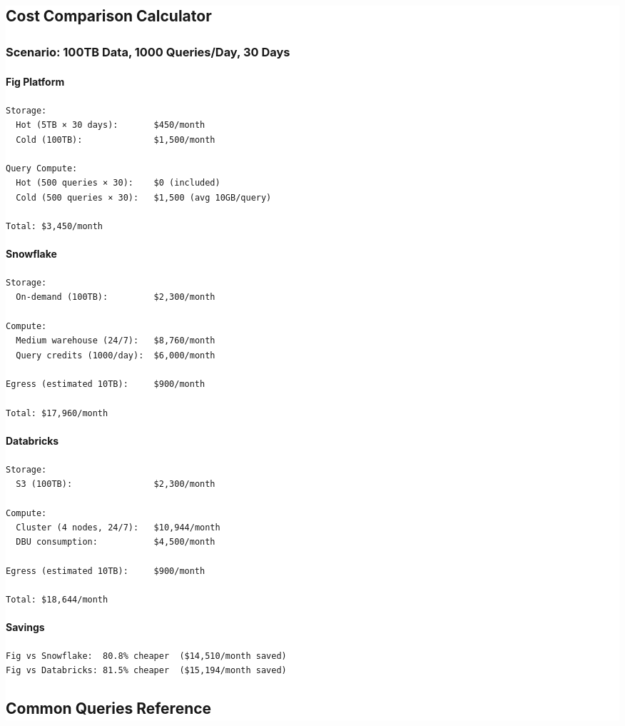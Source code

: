 ## Cost Comparison Calculator

### Scenario: 100TB Data, 1000 Queries/Day, 30 Days

#### Fig Platform
```
Storage:
  Hot (5TB × 30 days):       $450/month
  Cold (100TB):              $1,500/month
  
Query Compute:
  Hot (500 queries × 30):    $0 (included)
  Cold (500 queries × 30):   $1,500 (avg 10GB/query)
  
Total: $3,450/month
```

#### Snowflake
```
Storage:
  On-demand (100TB):         $2,300/month
  
Compute:
  Medium warehouse (24/7):   $8,760/month
  Query credits (1000/day):  $6,000/month
  
Egress (estimated 10TB):     $900/month

Total: $17,960/month
```

#### Databricks
```
Storage:
  S3 (100TB):                $2,300/month
  
Compute:
  Cluster (4 nodes, 24/7):   $10,944/month
  DBU consumption:           $4,500/month
  
Egress (estimated 10TB):     $900/month

Total: $18,644/month
```

#### Savings
```
Fig vs Snowflake:  80.8% cheaper  ($14,510/month saved)
Fig vs Databricks: 81.5% cheaper  ($15,194/month saved)
```

## Common Queries Reference
